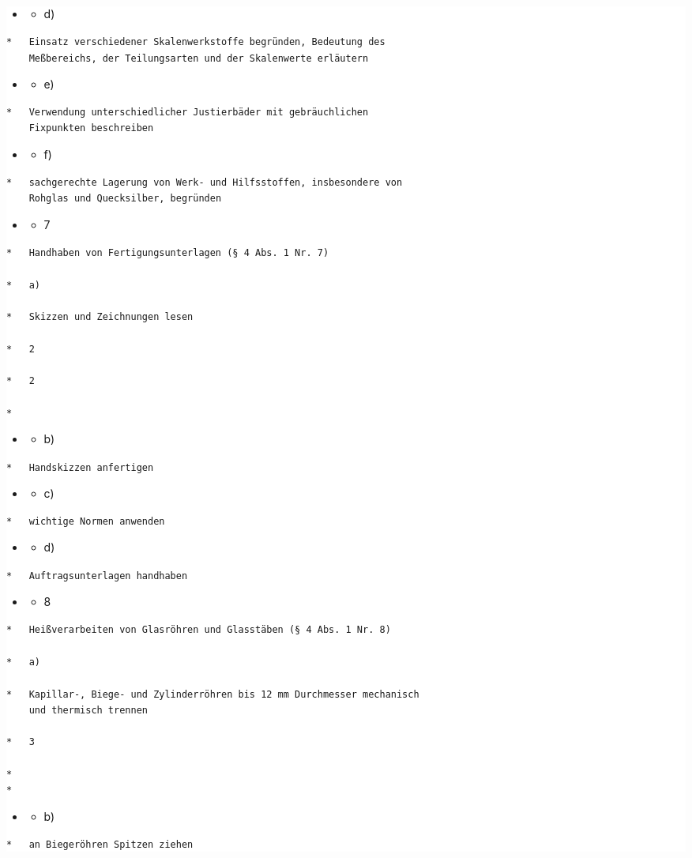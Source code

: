 
*    *   d)

    *   Einsatz verschiedener Skalenwerkstoffe begründen, Bedeutung des
        Meßbereichs, der Teilungsarten und der Skalenwerte erläutern


*    *   e)

    *   Verwendung unterschiedlicher Justierbäder mit gebräuchlichen
        Fixpunkten beschreiben


*    *   f)

    *   sachgerechte Lagerung von Werk- und Hilfsstoffen, insbesondere von
        Rohglas und Quecksilber, begründen


*    *   7

    *   Handhaben von Fertigungsunterlagen (§ 4 Abs. 1 Nr. 7)

    *   a)

    *   Skizzen und Zeichnungen lesen

    *   2

    *   2

    *

*    *   b)

    *   Handskizzen anfertigen


*    *   c)

    *   wichtige Normen anwenden


*    *   d)

    *   Auftragsunterlagen handhaben


*    *   8

    *   Heißverarbeiten von Glasröhren und Glasstäben (§ 4 Abs. 1 Nr. 8)

    *   a)

    *   Kapillar-, Biege- und Zylinderröhren bis 12 mm Durchmesser mechanisch
        und thermisch trennen

    *   3

    *
    *

*    *   b)

    *   an Biegeröhren Spitzen ziehen
